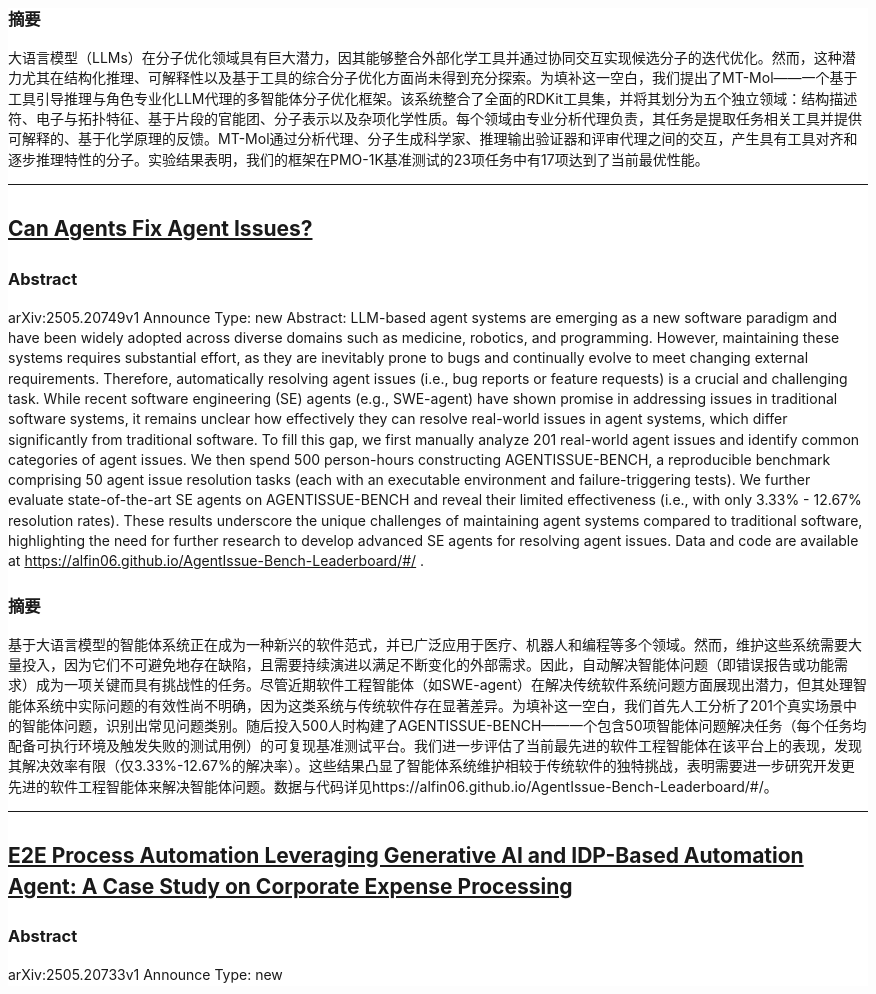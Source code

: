 ### 摘要
大语言模型（LLMs）在分子优化领域具有巨大潜力，因其能够整合外部化学工具并通过协同交互实现候选分子的迭代优化。然而，这种潜力尤其在结构化推理、可解释性以及基于工具的综合分子优化方面尚未得到充分探索。为填补这一空白，我们提出了MT-Mol——一个基于工具引导推理与角色专业化LLM代理的多智能体分子优化框架。该系统整合了全面的RDKit工具集，并将其划分为五个独立领域：结构描述符、电子与拓扑特征、基于片段的官能团、分子表示以及杂项化学性质。每个领域由专业分析代理负责，其任务是提取任务相关工具并提供可解释的、基于化学原理的反馈。MT-Mol通过分析代理、分子生成科学家、推理输出验证器和评审代理之间的交互，产生具有工具对齐和逐步推理特性的分子。实验结果表明，我们的框架在PMO-1K基准测试的23项任务中有17项达到了当前最优性能。

---

## [Can Agents Fix Agent Issues?](https://arxiv.org/abs/2505.20749)

### Abstract
arXiv:2505.20749v1 Announce Type: new 
Abstract: LLM-based agent systems are emerging as a new software paradigm and have been widely adopted across diverse domains such as medicine, robotics, and programming. However, maintaining these systems requires substantial effort, as they are inevitably prone to bugs and continually evolve to meet changing external requirements. Therefore, automatically resolving agent issues (i.e., bug reports or feature requests) is a crucial and challenging task. While recent software engineering (SE) agents (e.g., SWE-agent) have shown promise in addressing issues in traditional software systems, it remains unclear how effectively they can resolve real-world issues in agent systems, which differ significantly from traditional software. To fill this gap, we first manually analyze 201 real-world agent issues and identify common categories of agent issues. We then spend 500 person-hours constructing AGENTISSUE-BENCH, a reproducible benchmark comprising 50 agent issue resolution tasks (each with an executable environment and failure-triggering tests). We further evaluate state-of-the-art SE agents on AGENTISSUE-BENCH and reveal their limited effectiveness (i.e., with only 3.33% - 12.67% resolution rates). These results underscore the unique challenges of maintaining agent systems compared to traditional software, highlighting the need for further research to develop advanced SE agents for resolving agent issues. Data and code are available at https://alfin06.github.io/AgentIssue-Bench-Leaderboard/#/ .

### 摘要
基于大语言模型的智能体系统正在成为一种新兴的软件范式，并已广泛应用于医疗、机器人和编程等多个领域。然而，维护这些系统需要大量投入，因为它们不可避免地存在缺陷，且需要持续演进以满足不断变化的外部需求。因此，自动解决智能体问题（即错误报告或功能需求）成为一项关键而具有挑战性的任务。尽管近期软件工程智能体（如SWE-agent）在解决传统软件系统问题方面展现出潜力，但其处理智能体系统中实际问题的有效性尚不明确，因为这类系统与传统软件存在显著差异。为填补这一空白，我们首先人工分析了201个真实场景中的智能体问题，识别出常见问题类别。随后投入500人时构建了AGENTISSUE-BENCH——一个包含50项智能体问题解决任务（每个任务均配备可执行环境及触发失败的测试用例）的可复现基准测试平台。我们进一步评估了当前最先进的软件工程智能体在该平台上的表现，发现其解决效率有限（仅3.33%-12.67%的解决率）。这些结果凸显了智能体系统维护相较于传统软件的独特挑战，表明需要进一步研究开发更先进的软件工程智能体来解决智能体问题。数据与代码详见https://alfin06.github.io/AgentIssue-Bench-Leaderboard/#/。

---

## [E2E Process Automation Leveraging Generative AI and IDP-Based Automation Agent: A Case Study on Corporate Expense Processing](https://arxiv.org/abs/2505.20733)

### Abstract
arXiv:2505.20733v1 Announce Type: new 